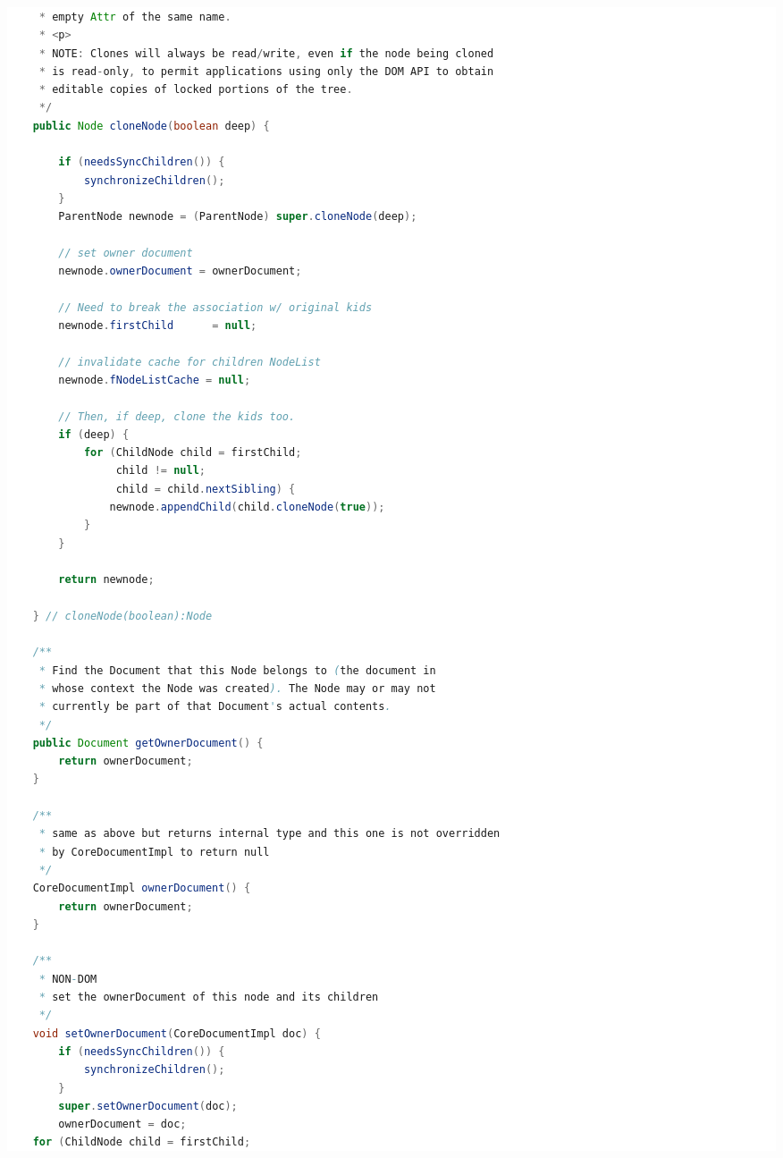 ```java
     * empty Attr of the same name.
     * <p>
     * NOTE: Clones will always be read/write, even if the node being cloned
     * is read-only, to permit applications using only the DOM API to obtain
     * editable copies of locked portions of the tree.
     */
    public Node cloneNode(boolean deep) {
    	
        if (needsSyncChildren()) {
            synchronizeChildren();
        }
    	ParentNode newnode = (ParentNode) super.cloneNode(deep);

        // set owner document
        newnode.ownerDocument = ownerDocument;

    	// Need to break the association w/ original kids
    	newnode.firstChild      = null;

        // invalidate cache for children NodeList
        newnode.fNodeListCache = null;

        // Then, if deep, clone the kids too.
    	if (deep) {
            for (ChildNode child = firstChild;
                 child != null;
                 child = child.nextSibling) {
                newnode.appendChild(child.cloneNode(true));
            }
        }

    	return newnode;

    } // cloneNode(boolean):Node

    /**
     * Find the Document that this Node belongs to (the document in
     * whose context the Node was created). The Node may or may not
     * currently be part of that Document's actual contents.
     */
    public Document getOwnerDocument() {
        return ownerDocument;
    }

    /**
     * same as above but returns internal type and this one is not overridden
     * by CoreDocumentImpl to return null
     */
    CoreDocumentImpl ownerDocument() {
        return ownerDocument;
    }

    /**
     * NON-DOM
     * set the ownerDocument of this node and its children
     */
    void setOwnerDocument(CoreDocumentImpl doc) {
        if (needsSyncChildren()) {
            synchronizeChildren();
        }
        super.setOwnerDocument(doc);
        ownerDocument = doc;
	for (ChildNode child = firstChild;
```